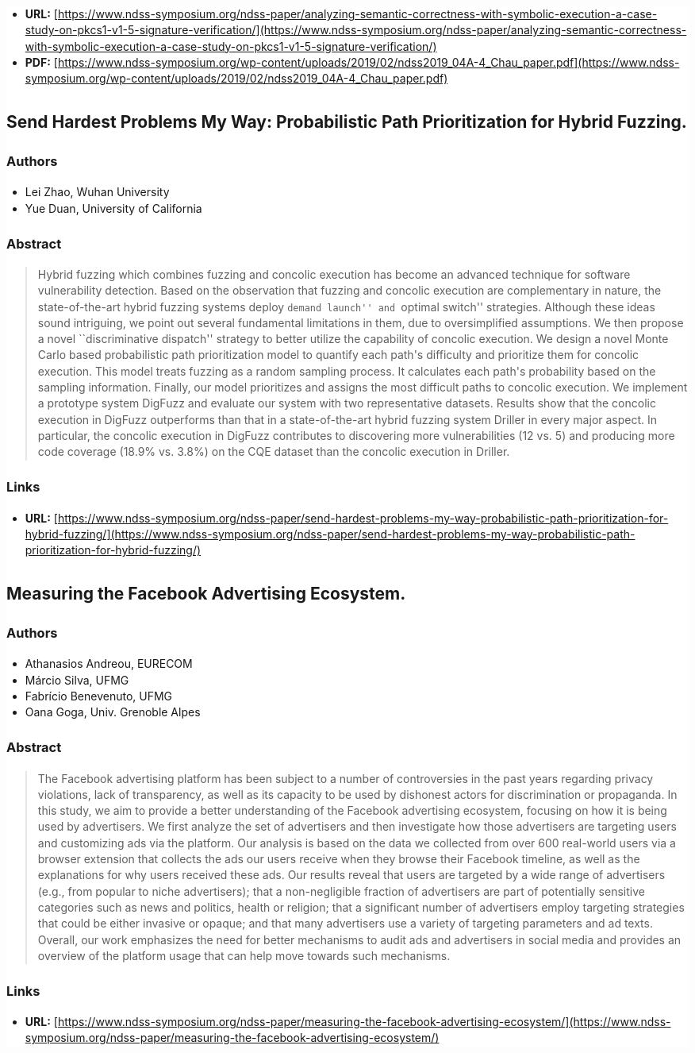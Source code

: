 - **URL:** [https://www.ndss-symposium.org/ndss-paper/analyzing-semantic-correctness-with-symbolic-execution-a-case-study-on-pkcs1-v1-5-signature-verification/](https://www.ndss-symposium.org/ndss-paper/analyzing-semantic-correctness-with-symbolic-execution-a-case-study-on-pkcs1-v1-5-signature-verification/)
- **PDF:** [https://www.ndss-symposium.org/wp-content/uploads/2019/02/ndss2019_04A-4_Chau_paper.pdf](https://www.ndss-symposium.org/wp-content/uploads/2019/02/ndss2019_04A-4_Chau_paper.pdf)
## Send Hardest Problems My Way: Probabilistic Path Prioritization for Hybrid Fuzzing.
### Authors
* Lei Zhao, Wuhan University
* Yue Duan, University of California
### Abstract
> Hybrid fuzzing which combines fuzzing and concolic execution has become an advanced technique for software vulnerability detection. Based on the observation that fuzzing and concolic execution are complementary in nature, the state-of-the-art hybrid fuzzing systems deploy ``demand launch'' and ``optimal switch'' strategies. Although these ideas sound intriguing, we point out several fundamental limitations in them, due to oversimplified assumptions. We then propose a novel ``discriminative dispatch'' strategy to better utilize the capability of concolic execution. We design a novel Monte Carlo based probabilistic path prioritization model to quantify each path's difficulty and prioritize them for concolic execution. This model treats fuzzing as a random sampling process. It calculates each path's probability based on the sampling information. Finally, our model prioritizes and assigns the most difficult paths to concolic execution. We implement a prototype system DigFuzz and evaluate our system with two representative datasets. Results show that the concolic execution in DigFuzz  outperforms than that in a state-of-the-art hybrid fuzzing system Driller in every major aspect. In particular, the concolic execution in DigFuzz  contributes to discovering more vulnerabilities (12 vs. 5) and producing more code coverage (18.9% vs. 3.8%) on the CQE dataset than the concolic execution in Driller.
### Links
- **URL:** [https://www.ndss-symposium.org/ndss-paper/send-hardest-problems-my-way-probabilistic-path-prioritization-for-hybrid-fuzzing/](https://www.ndss-symposium.org/ndss-paper/send-hardest-problems-my-way-probabilistic-path-prioritization-for-hybrid-fuzzing/)
## Measuring the Facebook Advertising Ecosystem.
### Authors
* Athanasios Andreou, EURECOM
* Márcio Silva, UFMG
* Fabrício Benevenuto, UFMG
* Oana Goga, Univ. Grenoble Alpes
### Abstract
> The Facebook advertising platform has been subject to a number of controversies in the past years regarding privacy violations, lack of transparency, as well as its capacity to be used by dishonest actors for discrimination or propaganda. In this study, we aim to provide a better understanding of the Facebook advertising ecosystem, focusing on how it is being used by advertisers. We first analyze the set of advertisers and then investigate how those advertisers are targeting users and customizing ads via the platform. Our analysis is based on the data we collected from over 600 real-world users via a browser extension that collects the ads our users receive when they browse their Facebook timeline, as well as the explanations for why users received these ads.
> Our results reveal that users are targeted by a wide range of advertisers (e.g., from popular to niche advertisers); that a non-negligible fraction of advertisers are part of potentially sensitive categories such as news and politics, health or religion; that a significant number of advertisers employ targeting strategies that could be either invasive or opaque; and that many advertisers use a variety of targeting parameters and ad texts. Overall, our work emphasizes the need for better mechanisms to audit ads and advertisers in social media and provides an overview of the platform usage that can help move towards such mechanisms.
### Links
- **URL:** [https://www.ndss-symposium.org/ndss-paper/measuring-the-facebook-advertising-ecosystem/](https://www.ndss-symposium.org/ndss-paper/measuring-the-facebook-advertising-ecosystem/)